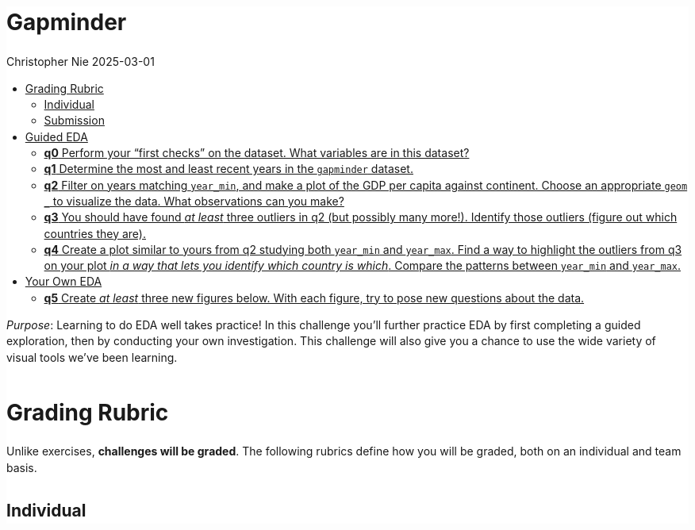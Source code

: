 Gapminder
================
Christopher Nie
2025-03-01

- [Grading Rubric](#grading-rubric)
  - [Individual](#individual)
  - [Submission](#submission)
- [Guided EDA](#guided-eda)
  - [**q0** Perform your “first checks” on the dataset. What variables
    are in this
    dataset?](#q0-perform-your-first-checks-on-the-dataset-what-variables-are-in-this-dataset)
  - [**q1** Determine the most and least recent years in the `gapminder`
    dataset.](#q1-determine-the-most-and-least-recent-years-in-the-gapminder-dataset)
  - [**q2** Filter on years matching `year_min`, and make a plot of the
    GDP per capita against continent. Choose an appropriate `geom_` to
    visualize the data. What observations can you
    make?](#q2-filter-on-years-matching-year_min-and-make-a-plot-of-the-gdp-per-capita-against-continent-choose-an-appropriate-geom_-to-visualize-the-data-what-observations-can-you-make)
  - [**q3** You should have found *at least* three outliers in q2 (but
    possibly many more!). Identify those outliers (figure out which
    countries they
    are).](#q3-you-should-have-found-at-least-three-outliers-in-q2-but-possibly-many-more-identify-those-outliers-figure-out-which-countries-they-are)
  - [**q4** Create a plot similar to yours from q2 studying both
    `year_min` and `year_max`. Find a way to highlight the outliers from
    q3 on your plot *in a way that lets you identify which country is
    which*. Compare the patterns between `year_min` and
    `year_max`.](#q4-create-a-plot-similar-to-yours-from-q2-studying-both-year_min-and-year_max-find-a-way-to-highlight-the-outliers-from-q3-on-your-plot-in-a-way-that-lets-you-identify-which-country-is-which-compare-the-patterns-between-year_min-and-year_max)
- [Your Own EDA](#your-own-eda)
  - [**q5** Create *at least* three new figures below. With each figure,
    try to pose new questions about the
    data.](#q5-create-at-least-three-new-figures-below-with-each-figure-try-to-pose-new-questions-about-the-data)

*Purpose*: Learning to do EDA well takes practice! In this challenge
you’ll further practice EDA by first completing a guided exploration,
then by conducting your own investigation. This challenge will also give
you a chance to use the wide variety of visual tools we’ve been
learning.



# Grading Rubric



Unlike exercises, **challenges will be graded**. The following rubrics
define how you will be graded, both on an individual and team basis.

## Individual
